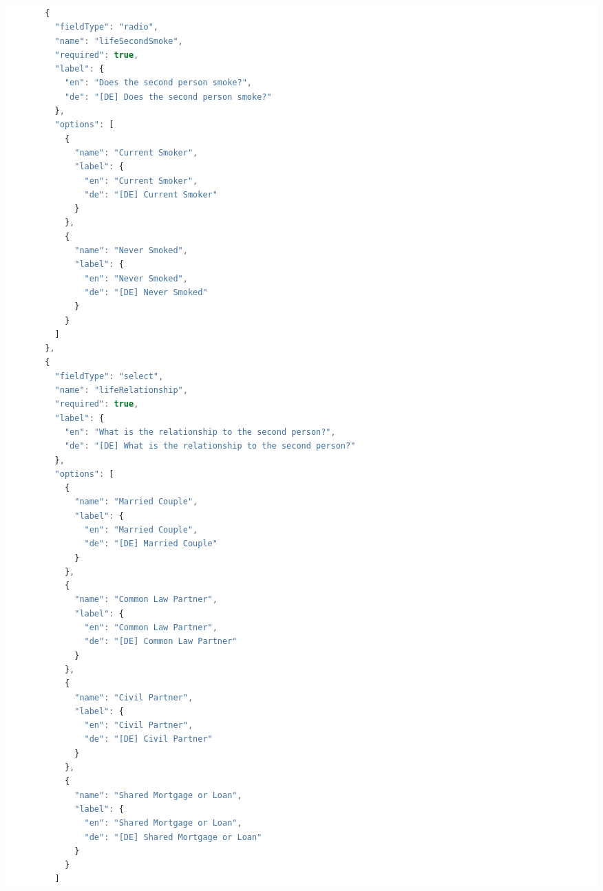 ```typescript
        {
          "fieldType": "radio",
          "name": "lifeSecondSmoke",
          "required": true,
          "label": {
            "en": "Does the second person smoke?",
            "de": "[DE] Does the second person smoke?"
          },
          "options": [
            {
              "name": "Current Smoker",
              "label": {
                "en": "Current Smoker",
                "de": "[DE] Current Smoker"
              }
            },
            {
              "name": "Never Smoked",
              "label": {
                "en": "Never Smoked",
                "de": "[DE] Never Smoked"
              }
            }
          ]
        },
        {
          "fieldType": "select",
          "name": "lifeRelationship",
          "required": true,
          "label": {
            "en": "What is the relationship to the second person?",
            "de": "[DE] What is the relationship to the second person?"
          },
          "options": [
            {
              "name": "Married Couple",
              "label": {
                "en": "Married Couple",
                "de": "[DE] Married Couple"
              }
            },
            {
              "name": "Common Law Partner",
              "label": {
                "en": "Common Law Partner",
                "de": "[DE] Common Law Partner"
              }
            },
            {
              "name": "Civil Partner",
              "label": {
                "en": "Civil Partner",
                "de": "[DE] Civil Partner"
              }
            },
            {
              "name": "Shared Mortgage or Loan",
              "label": {
                "en": "Shared Mortgage or Loan",
                "de": "[DE] Shared Mortgage or Loan"
              }
            }
          ]
```

  [lang: string]: string;